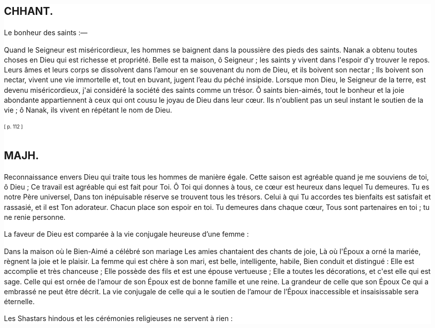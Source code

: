 
## CHHANT.

Le bonheur des saints :—

Quand le Seigneur est miséricordieux, les hommes se baignent dans la poussière des pieds des saints.
Nanak a obtenu toutes choses en Dieu qui est richesse et propriété.
Belle est ta maison, ô Seigneur ; les saints y vivent dans l'espoir d'y trouver le repos.
Leurs âmes et leurs corps se dissolvent dans l’amour en se souvenant du nom de Dieu, et ils boivent son nectar ;
Ils boivent son nectar, vivent une vie immortelle et, tout en buvant, jugent l’eau du péché insipide.
Lorsque mon Dieu, le Seigneur de la terre, est devenu miséricordieux, j'ai considéré la société des saints comme un trésor.
Ô saints bien-aimés, tout le bonheur et la joie abondante appartiennent à ceux qui ont cousu le joyau de Dieu dans leur cœur.
Ils n'oublient pas un seul instant le soutien de la vie ; ô Nanak, ils vivent en répétant le nom de Dieu.

<span id="p112"><sup><small>[ p. 112 ]</small></sup></span>

## MAJH.

Reconnaissance envers Dieu qui traite tous les hommes de manière égale.
Cette saison est agréable quand je me souviens de toi, ô Dieu ;
Ce travail est agréable qui est fait pour Toi.
Ô Toi qui donnes à tous, ce cœur est heureux dans lequel Tu demeures.
Tu es notre Père universel,
Dans ton inépuisable réserve se trouvent tous les trésors.
Celui à qui Tu accordes tes bienfaits est satisfait et rassasié, et il est Ton adorateur.
Chacun place son espoir en toi.
Tu demeures dans chaque cœur,
Tous sont partenaires en toi ; tu ne renie personne.

La faveur de Dieu est comparée à la vie conjugale heureuse d’une femme :

Dans la maison où le Bien-Aimé a célébré son mariage
Les amies chantaient des chants de joie,
Là où l'Époux a orné la mariée, règnent la joie et le plaisir.
La femme qui est chère à son mari, est belle, intelligente, habile,
Bien conduit et distingué :
Elle est accomplie et très chanceuse ;
Elle possède des fils et est une épouse vertueuse ;
Elle a toutes les décorations, et c'est elle qui est sage.
Celle qui est ornée de l’amour de son Époux est de bonne famille et une reine.
La grandeur de celle que son Époux
Ce qui a embrassé ne peut être décrit.
La vie conjugale de celle qui a le soutien de l’amour de l’Époux inaccessible et insaisissable sera éternelle.

Les Shastars hindous et les cérémonies religieuses ne servent à rien :


[^1]: Dieu.
[^2]: Les myrmidons de la mort.
[^3]: Dans cet hymne comme dans de nombreux passages du Granth Sahib, le mot vrai signifie éternel.
[^4]: Également traduit par : Organise tes affaires domestiques ; c'est-à-dire prépare ton voyage.
[^5]: Dans les écrits sikhs, le Bhagavani est un adorateur de Dieu. À l'époque du gourou, les Bhagavanis semblent avoir formé une secte distincte.
[^6]: Les Bhagats énumèrent neuf formes de dévotion. Ce sont _shrawan_, ou entendre les louanges de Dieu ; _kiratan_, chanter les louanges de Dieu ; _simiran_, se souvenir de Dieu ; _bandan_, prosternation devant Dieu ; _dasatwa_, service subalterne de Dieu ; _sakkyatwa_, croire que Dieu est son compagnon ; _archan_, invocation de Dieu ; _atam naiwedan_, sacrifier sa vie pour Dieu ; _padsewan_, adoration des pieds de Dieu.
[^7]: Les Eksabdis, lorsqu'ils se rendent dans une maison pour demander l'aumône, répètent le mot « Alakh » ou « Alekh », l'Invisible. S'ils ne reçoivent rien, ils s'en vont tranquillement.
[^8]: Les Bahuripias et les Kautas sont des hommes qui jouent dans des drames religieux.
[^9]: Hommes qui veillent la nuit.
[^10]: Le mois où les pluies commencent en Inde. Ici, cela signifie la vie humaine.
[^11]: Conduire les hommes à la sainteté.
[^12]: C'est-à-dire mon propre corps.
[^13]: Les cinq passions mauvaises ou péchés capitaux qui réclament un partenariat dans le village du corps.
[^14]: Littéralement : Peut tendre l’oreille pour entendre les plaintes contre moi.
[^15]: Le corps est désormais plein de mérites au lieu de démérites.
[^16]: Ayant adhéré à la religion sikh.
[^17]: Le règne de la religion sikh.
[^18]: Autrefois, les lutteurs victorieux étaient décorés de turbans imposants. Les Nihangs, une petite secte sikhe, citent cette citation pour justifier leur haute coiffure.
[^19]: Jaulan a deux significations : chaînes ou errance.
[^20]: Le monde qui a été développé à partir de Dieu.
[^21]: _Nirgun sargun_. On dit que Dieu ne possède aucune qualité lorsqu'il a attiré le monde en lui. On dit qu'il possède toutes les qualités lorsqu'il projette la matière de lui-même pour former la création.
[^22]: L'homme se souvient de Dieu et l'adore à travers Lui car Il est assis dans le cœur de chaque personne.
[^23]: Le vrai gourou.
[^24]: _Dharm_ (la foi), _arth_ (la richesse), _kam_ (l'accomplissement des désirs), _mokhsh_ (le salut).
[^25]: C'est-à-dire que Dieu veillera toujours sur l'homme.
[^26]: Vers lequel se retirer pour se protéger.